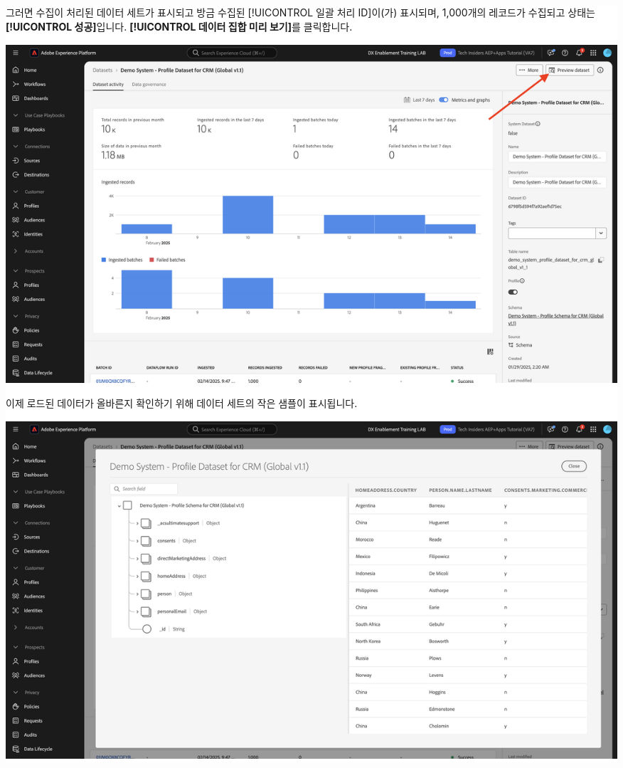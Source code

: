 그러면 수집이 처리된 데이터 세트가 표시되고 방금 수집된 [!UICONTROL 일괄 처리 ID]이(가) 표시되며, 1,000개의 레코드가 수집되고 상태는 **[!UICONTROL 성공]**&#x200B;입니다. **[!UICONTROL 데이터 집합 미리 보기]**&#x200B;를 클릭합니다.

![데이터 수집](./images/ingestdataset.png)

이제 로드된 데이터가 올바른지 확인하기 위해 데이터 세트의 작은 샘플이 표시됩니다.

![데이터 수집](./images/previewdata.png)
